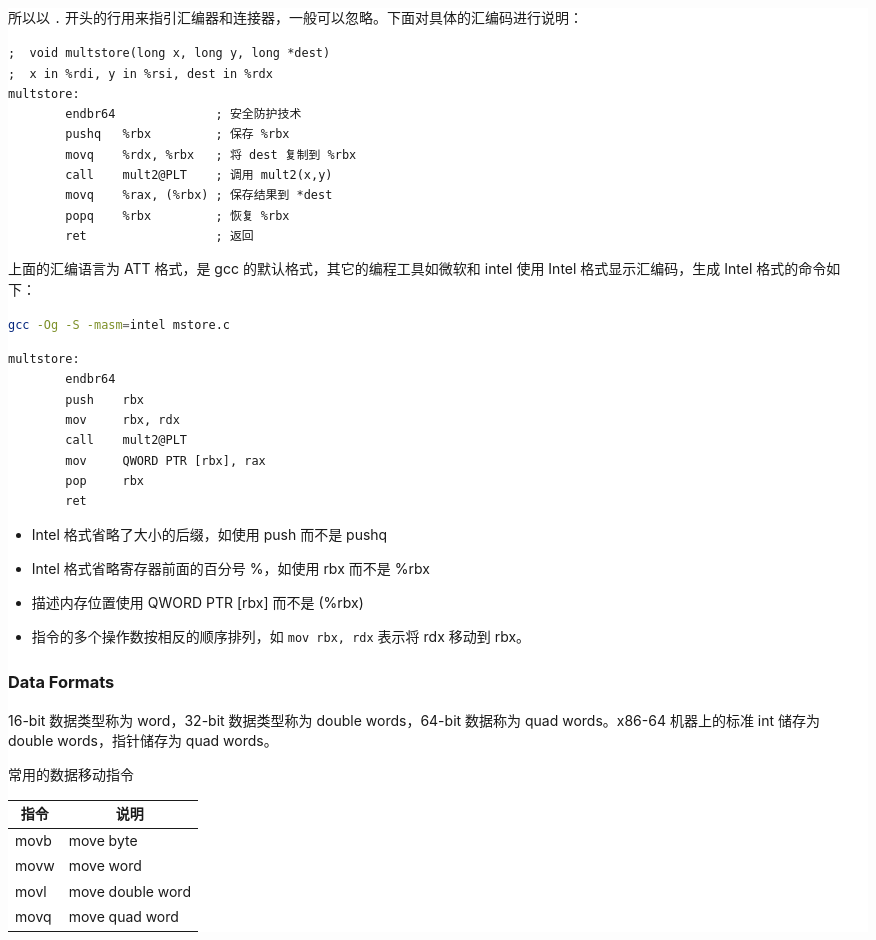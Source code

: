 所以以 `.` 开头的行用来指引汇编器和连接器，一般可以忽略。下面对具体的汇编码进行说明：

```assembly
;  void multstore(long x, long y, long *dest)
;  x in %rdi, y in %rsi, dest in %rdx
multstore:
        endbr64              ; 安全防护技术
        pushq   %rbx         ; 保存 %rbx
        movq    %rdx, %rbx	 ; 将 dest 复制到 %rbx
        call    mult2@PLT    ; 调用 mult2(x,y)
        movq    %rax, (%rbx) ; 保存结果到 *dest
        popq    %rbx         ; 恢复 %rbx
        ret                  ; 返回
```

上面的汇编语言为 ATT 格式，是 gcc 的默认格式，其它的编程工具如微软和 intel 使用 Intel 格式显示汇编码，生成 Intel 格式的命令如下：

```sh
gcc -Og -S -masm=intel mstore.c
```

```assembly
multstore:
        endbr64
        push    rbx
        mov     rbx, rdx
        call    mult2@PLT
        mov     QWORD PTR [rbx], rax
        pop     rbx
        ret
```

+ Intel 格式省略了大小的后缀，如使用 push 而不是 pushq

+ Intel 格式省略寄存器前面的百分号 %，如使用 rbx 而不是 %rbx
+ 描述内存位置使用 QWORD PTR [rbx] 而不是 (%rbx)
+ 指令的多个操作数按相反的顺序排列，如 `mov rbx, rdx` 表示将 rdx 移动到 rbx。



### Data Formats

16-bit 数据类型称为 word，32-bit 数据类型称为 double words，64-bit 数据称为 quad words。x86-64 机器上的标准 int 储存为 double words，指针储存为 quad words。

常用的数据移动指令

| 指令 | 说明             |
| ---- | ---------------- |
| movb | move byte        |
| movw | move word        |
| movl | move double word |
| movq | move quad word   |

